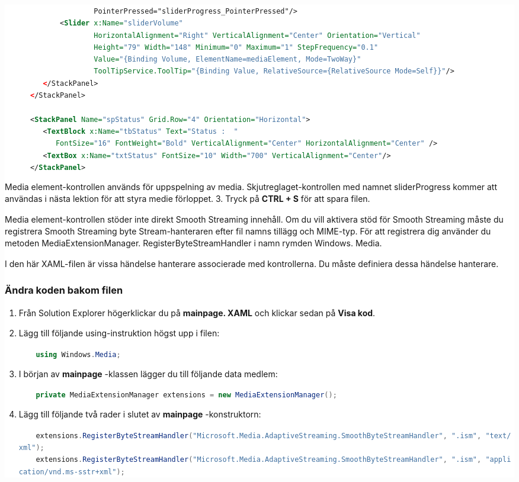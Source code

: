    ```xml
                        PointerPressed="sliderProgress_PointerPressed"/>
                <Slider x:Name="sliderVolume" 
                        HorizontalAlignment="Right" VerticalAlignment="Center" Orientation="Vertical" 
                        Height="79" Width="148" Minimum="0" Maximum="1" StepFrequency="0.1" 
                        Value="{Binding Volume, ElementName=mediaElement, Mode=TwoWay}" 
                        ToolTipService.ToolTip="{Binding Value, RelativeSource={RelativeSource Mode=Self}}"/>
            </StackPanel>
         </StackPanel>

         <StackPanel Name="spStatus" Grid.Row="4" Orientation="Horizontal">
            <TextBlock x:Name="tbStatus" Text="Status :  " 
               FontSize="16" FontWeight="Bold" VerticalAlignment="Center" HorizontalAlignment="Center" />
            <TextBox x:Name="txtStatus" FontSize="10" Width="700" VerticalAlignment="Center"/>
         </StackPanel>
   ```
   Media element-kontrollen används för uppspelning av media. Skjutreglaget-kontrollen med namnet sliderProgress kommer att användas i nästa lektion för att styra medie förloppet.
3. Tryck på **CTRL + S** för att spara filen.

Media element-kontrollen stöder inte direkt Smooth Streaming innehåll. Om du vill aktivera stöd för Smooth Streaming måste du registrera Smooth Streaming byte Stream-hanteraren efter fil namns tillägg och MIME-typ.  För att registrera dig använder du metoden MediaExtensionManager. RegisterByteStreamHandler i namn rymden Windows. Media.

I den här XAML-filen är vissa händelse hanterare associerade med kontrollerna.  Du måste definiera dessa händelse hanterare.

### <a name="to-modify-the-code-behind-file"></a>Ändra koden bakom filen

1. Från Solution Explorer högerklickar du på **mainpage. XAML** och klickar sedan på **Visa kod**.
2. Lägg till följande using-instruktion högst upp i filen:

    ```csharp
        using Windows.Media;
    ```

3. I början av **mainpage** -klassen lägger du till följande data medlem:

    ```csharp
        private MediaExtensionManager extensions = new MediaExtensionManager();
    ```

4. Lägg till följande två rader i slutet av **mainpage** -konstruktorn:

    ```csharp
        extensions.RegisterByteStreamHandler("Microsoft.Media.AdaptiveStreaming.SmoothByteStreamHandler", ".ism", "text/xml");
        extensions.RegisterByteStreamHandler("Microsoft.Media.AdaptiveStreaming.SmoothByteStreamHandler", ".ism", "application/vnd.ms-sstr+xml");
    ```
